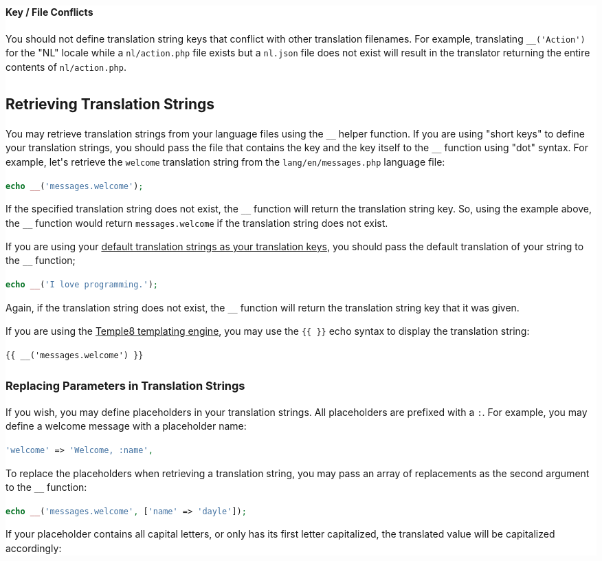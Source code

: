 #### Key / File Conflicts

You should not define translation string keys that conflict with other translation filenames. For example, translating `__('Action')` for the "NL" locale while a `nl/action.php` file exists but a `nl.json` file does not exist will result in the translator returning the entire contents of `nl/action.php`.

<a name="retrieving-translation-strings"></a>
## Retrieving Translation Strings

You may retrieve translation strings from your language files using the `__` helper function. If you are using "short keys" to define your translation strings, you should pass the file that contains the key and the key itself to the `__` function using "dot" syntax. For example, let's retrieve the `welcome` translation string from the `lang/en/messages.php` language file:

```php
echo __('messages.welcome');
```

If the specified translation string does not exist, the `__` function will return the translation string key. So, using the example above, the `__` function would return `messages.welcome` if the translation string does not exist.

If you are using your [default translation strings as your translation keys](#using-translation-strings-as-keys), you should pass the default translation of your string to the `__` function;

```php
echo __('I love programming.');
```

Again, if the translation string does not exist, the `__` function will return the translation string key that it was given.

If you are using the [Temple8 templating engine](/temple8.md), you may use the `{{ }}` echo syntax to display the translation string:

```blade
{{ __('messages.welcome') }}
```

<a name="replacing-parameters-in-translation-strings"></a>
### Replacing Parameters in Translation Strings

If you wish, you may define placeholders in your translation strings. All placeholders are prefixed with a `:`. For example, you may define a welcome message with a placeholder name:

```php
'welcome' => 'Welcome, :name',
```

To replace the placeholders when retrieving a translation string, you may pass an array of replacements as the second argument to the `__` function:

```php
echo __('messages.welcome', ['name' => 'dayle']);
```

If your placeholder contains all capital letters, or only has its first letter capitalized, the translated value will be capitalized accordingly:
